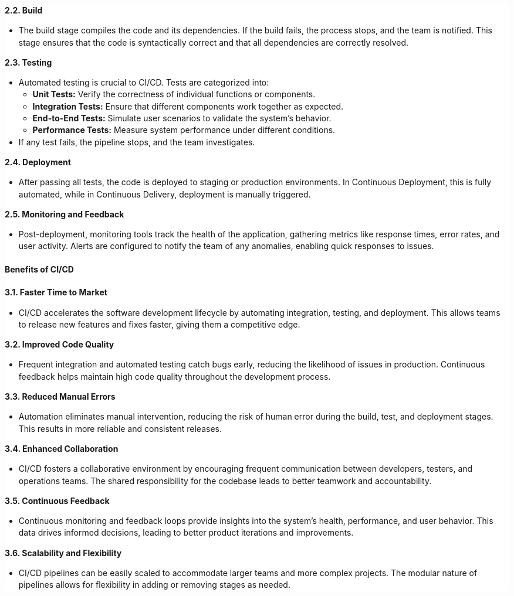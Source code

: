 **2.2. Build**

- The build stage compiles the code and its dependencies. If the build fails, the process stops, and the team is notified. This stage ensures that the code is syntactically correct and that all dependencies are correctly resolved.

**2.3. Testing**

- Automated testing is crucial to CI/CD. Tests are categorized into:
  - **Unit Tests:** Verify the correctness of individual functions or components.
  - **Integration Tests:** Ensure that different components work together as expected.
  - **End-to-End Tests:** Simulate user scenarios to validate the system’s behavior.
  - **Performance Tests:** Measure system performance under different conditions.
- If any test fails, the pipeline stops, and the team investigates.

**2.4. Deployment**

- After passing all tests, the code is deployed to staging or production environments. In Continuous Deployment, this is fully automated, while in Continuous Delivery, deployment is manually triggered.

**2.5. Monitoring and Feedback**

- Post-deployment, monitoring tools track the health of the application, gathering metrics like response times, error rates, and user activity. Alerts are configured to notify the team of any anomalies, enabling quick responses to issues.

#### **Benefits of CI/CD**

**3.1. Faster Time to Market**

- CI/CD accelerates the software development lifecycle by automating integration, testing, and deployment. This allows teams to release new features and fixes faster, giving them a competitive edge.

**3.2. Improved Code Quality**

- Frequent integration and automated testing catch bugs early, reducing the likelihood of issues in production. Continuous feedback helps maintain high code quality throughout the development process.

**3.3. Reduced Manual Errors**

- Automation eliminates manual intervention, reducing the risk of human error during the build, test, and deployment stages. This results in more reliable and consistent releases.

**3.4. Enhanced Collaboration**

- CI/CD fosters a collaborative environment by encouraging frequent communication between developers, testers, and operations teams. The shared responsibility for the codebase leads to better teamwork and accountability.

**3.5. Continuous Feedback**

- Continuous monitoring and feedback loops provide insights into the system’s health, performance, and user behavior. This data drives informed decisions, leading to better product iterations and improvements.

**3.6. Scalability and Flexibility**

- CI/CD pipelines can be easily scaled to accommodate larger teams and more complex projects. The modular nature of pipelines allows for flexibility in adding or removing stages as needed.
